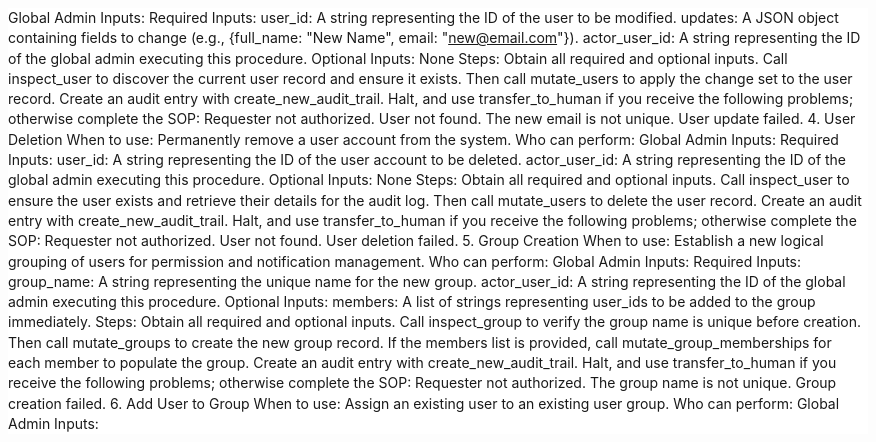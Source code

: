 Global Admin
Inputs:
Required Inputs:
user_id: A string representing the ID of the user to be modified.
updates: A JSON object containing fields to change (e.g., {full_name: "New Name", email: "new@email.com"}).
actor_user_id: A string representing the ID of the global admin executing this procedure.
Optional Inputs:
None
Steps:
Obtain all required and optional inputs.
Call inspect_user to discover the current user record and ensure it exists.
Then call mutate_users to apply the change set to the user record.
Create an audit entry with create_new_audit_trail.
Halt, and use transfer_to_human if you receive the following problems; otherwise complete the SOP:
Requester not authorized.
User not found.
The new email is not unique.
User update failed.
4. User Deletion
When to use: Permanently remove a user account from the system.
Who can perform:
Global Admin
Inputs:
Required Inputs:
user_id: A string representing the ID of the user account to be deleted.
actor_user_id: A string representing the ID of the global admin executing this procedure.
Optional Inputs:
None
Steps:
Obtain all required and optional inputs.
Call inspect_user to ensure the user exists and retrieve their details for the audit log.
Then call mutate_users to delete the user record.
Create an audit entry with create_new_audit_trail.
Halt, and use transfer_to_human if you receive the following problems; otherwise complete the SOP:
Requester not authorized.
User not found.
User deletion failed.
5. Group Creation
When to use: Establish a new logical grouping of users for permission and notification management.
Who can perform:
Global Admin
Inputs:
Required Inputs:
group_name: A string representing the unique name for the new group.
actor_user_id: A string representing the ID of the global admin executing this procedure.
Optional Inputs:
members: A list of strings representing user_ids to be added to the group immediately.
Steps:
Obtain all required and optional inputs.
Call inspect_group to verify the group name is unique before creation.
Then call mutate_groups to create the new group record.
If the members list is provided, call mutate_group_memberships for each member to populate the group.
Create an audit entry with create_new_audit_trail.
Halt, and use transfer_to_human if you receive the following problems; otherwise complete the SOP:
Requester not authorized.
The group name is not unique.
Group creation failed.
6. Add User to Group
When to use: Assign an existing user to an existing user group.
Who can perform:
Global Admin
Inputs:
